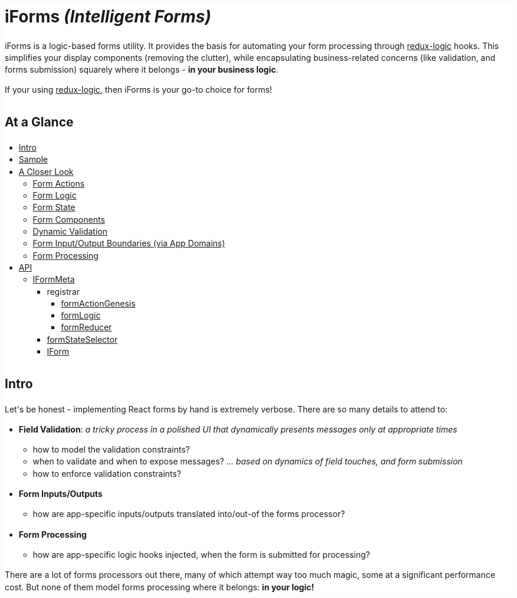 # iForms *(Intelligent Forms)*

iForms is a logic-based forms utility.  It provides the basis for
automating your form processing through [redux-logic] hooks.  This
simplifies your display components (removing the clutter), while
encapsulating business-related concerns (like validation, and forms
submission) squarely where it belongs - **in your business logic**.

If your using [redux-logic], then iForms is your go-to choice for forms!

## At a Glance

- [Intro](#intro)
- [Sample](#sample)
- [A Closer Look](#a-closer-look)
  * [Form Actions](#form-actions)
  * [Form Logic](#form-logic)
  * [Form State](#form-state)
  * [Form Components](#form-components)
  * [Dynamic Validation](#dynamic-validation)
  * [Form Input/Output Boundaries (via App Domains)](#form-inputoutput-boundaries-via-app-domains)
  * [Form Processing](#form-processing)
- [API](#api)
  * [IFormMeta](#iformmeta)
    - registrar
      * [formActionGenesis](#iformmetaregistrarformactiongenesis)
      * [formLogic](#iformmetaregistrarformlogic)
      * [formReducer](#iformmetaregistrarformreducer)
    - [formStateSelector](#iformmetaformstateselector)
    - [IForm](#iformmetaiform)

## Intro

Let's be honest - implementing React forms by hand is extremely verbose.
There are so many details to attend to:

 - **Field Validation**: *a tricky process in a polished UI that dynamically presents
   messages only at appropriate times*
   * how to model the validation constraints?
   * when to validate and when to expose messages? *... based on
     dynamics of field touches, and form submission*
   * how to enforce validation constraints?

 - **Form Inputs/Outputs**
   * how are app-specific inputs/outputs translated into/out-of the
     forms processor?

 - **Form Processing**
   * how are app-specific logic hooks injected, when the form is
     submitted for processing?

There are a lot of forms processors out there, many of which attempt
way too much magic, some at a significant performance cost.  But none
of them model forms processing where it belongs: **in your logic!**


[redux-logic]: https://github.com/jeffbski/redux-logic
[Yup]:         https://github.com/jquense/yup
[Joi]:         https://github.com/hapijs/joi
[ITextField]:  ../comp/ITextField.js
